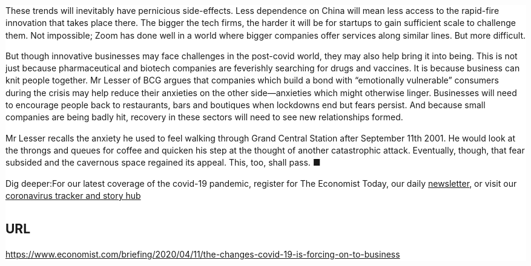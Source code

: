 These trends will inevitably have pernicious side-effects. Less dependence on China will mean less access to the rapid-fire innovation that takes place there. The bigger the tech firms, the harder it will be for startups to gain sufficient scale to challenge them. Not impossible; Zoom has done well in a world where bigger companies offer services along similar lines. But more difficult.

But though innovative businesses may face challenges in the post-covid world, they may also help bring it into being. This is not just because pharmaceutical and biotech companies are feverishly searching for drugs and vaccines. It is because business can knit people together. Mr Lesser of BCG argues that companies which build a bond with “emotionally vulnerable” consumers during the crisis may help reduce their anxieties on the other side—anxieties which might otherwise linger. Businesses will need to encourage people back to restaurants, bars and boutiques when lockdowns end but fears persist. And because small companies are being badly hit, recovery in these sectors will need to see new relationships formed.

Mr Lesser recalls the anxiety he used to feel walking through Grand Central Station after September 11th 2001. He would look at the throngs and queues for coffee and quicken his step at the thought of another catastrophic attack. Eventually, though, that fear subsided and the cavernous space regained its appeal. This, too, shall pass. ■

Dig deeper:For our latest coverage of the covid-19 pandemic, register for The Economist Today, our daily [newsletter](https://www.economist.com//newslettersignup), or visit our [coronavirus tracker and story hub](https://www.economist.com//coronavirus)

## URL

https://www.economist.com/briefing/2020/04/11/the-changes-covid-19-is-forcing-on-to-business
